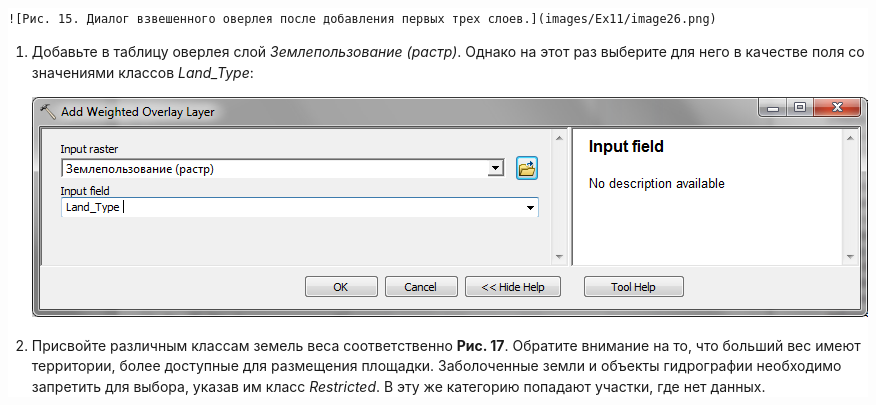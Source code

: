     ![Рис. 15. Диалог взвешенного оверлея после добавления первых трех слоев.](images/Ex11/image26.png)

1. Добавьте в таблицу оверлея слой *Землепользование (растр)*. Однако на этот раз выберите для него в качестве поля со значениями классов *Land_Type*:

    ![Рис. 16. Добавление в таблицу оверлея слоя Землепользование (растр).](images/Ex11/image27.png)

1. Присвойте различным классам земель веса соответственно **Рис. 17**. Обратите внимание на то, что больший вес имеют территории, более доступные для размещения площадки. Заболоченные земли и объекты гидрографии необходимо запретить для выбора, указав им класс *Restricted*. В эту же категорию попадают участки, где нет данных.
